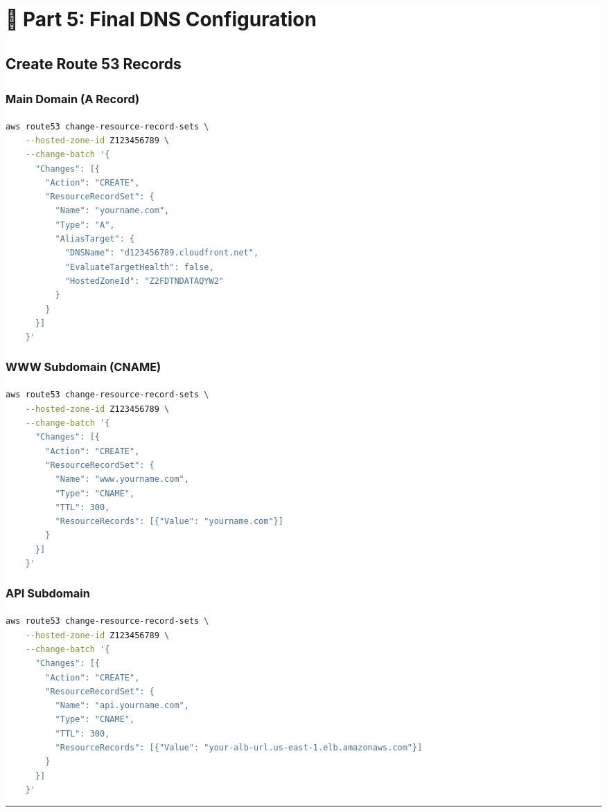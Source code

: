 
# 🔗 Part 5: Final DNS Configuration

## Create Route 53 Records

### Main Domain (A Record)
```bash
aws route53 change-resource-record-sets \
    --hosted-zone-id Z123456789 \
    --change-batch '{
      "Changes": [{
        "Action": "CREATE",
        "ResourceRecordSet": {
          "Name": "yourname.com",
          "Type": "A",
          "AliasTarget": {
            "DNSName": "d123456789.cloudfront.net",
            "EvaluateTargetHealth": false,
            "HostedZoneId": "Z2FDTNDATAQYW2"
          }
        }
      }]
    }'
```

### WWW Subdomain (CNAME)
```bash
aws route53 change-resource-record-sets \
    --hosted-zone-id Z123456789 \
    --change-batch '{
      "Changes": [{
        "Action": "CREATE",
        "ResourceRecordSet": {
          "Name": "www.yourname.com",
          "Type": "CNAME",
          "TTL": 300,
          "ResourceRecords": [{"Value": "yourname.com"}]
        }
      }]
    }'
```

### API Subdomain
```bash
aws route53 change-resource-record-sets \
    --hosted-zone-id Z123456789 \
    --change-batch '{
      "Changes": [{
        "Action": "CREATE",
        "ResourceRecordSet": {
          "Name": "api.yourname.com",
          "Type": "CNAME",
          "TTL": 300,
          "ResourceRecords": [{"Value": "your-alb-url.us-east-1.elb.amazonaws.com"}]
        }
      }]
    }'
```

---